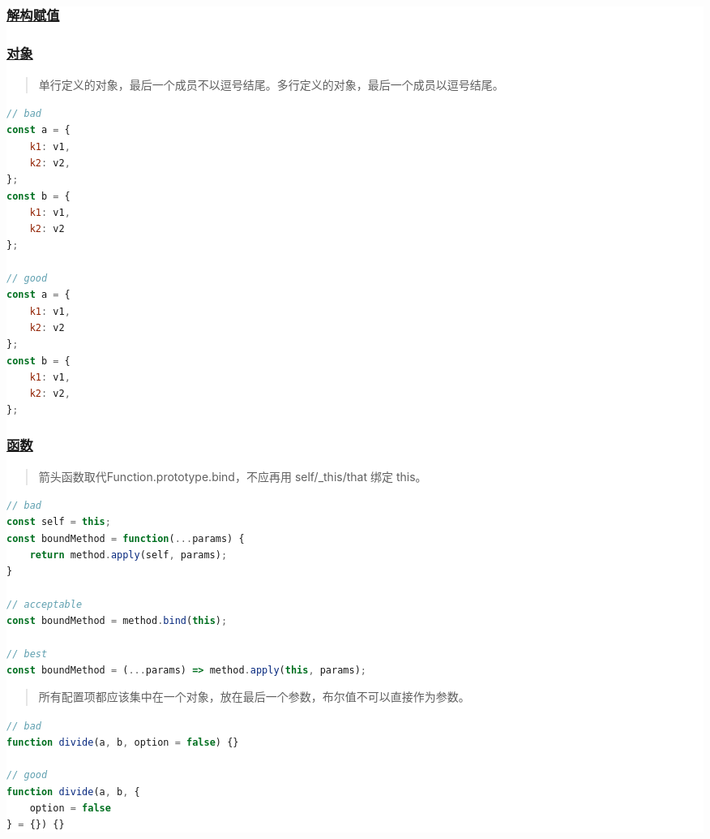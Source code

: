### [解构赋值](https://es6.ruanyifeng.com/?search=defer&x=0&y=0#docs/style#%E8%A7%A3%E6%9E%84%E8%B5%8B%E5%80%BC)

### [对象](https://es6.ruanyifeng.com/?search=defer&x=0&y=0#docs/style#%E5%AF%B9%E8%B1%A1)

> 单行定义的对象，最后一个成员不以逗号结尾。多行定义的对象，最后一个成员以逗号结尾。

```js
// bad
const a = {
    k1: v1,
    k2: v2,
};
const b = {
    k1: v1,
    k2: v2
};

// good
const a = {
    k1: v1,
    k2: v2
};
const b = {
    k1: v1,
    k2: v2,
};
```

### [函数](https://es6.ruanyifeng.com/?search=defer&x=0&y=0#docs/style#%E5%87%BD%E6%95%B0)

> 箭头函数取代Function.prototype.bind，不应再用 self/_this/that 绑定 this。

```js
// bad
const self = this;
const boundMethod = function(...params) {
    return method.apply(self, params);
}

// acceptable
const boundMethod = method.bind(this);

// best
const boundMethod = (...params) => method.apply(this, params);
```

> 所有配置项都应该集中在一个对象，放在最后一个参数，布尔值不可以直接作为参数。

```js
// bad
function divide(a, b, option = false) {}

// good
function divide(a, b, {
    option = false
} = {}) {}
```
